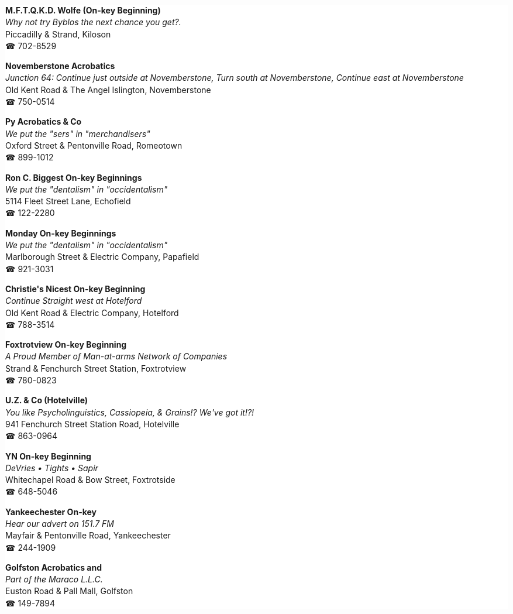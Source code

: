 **M.F.T.Q.K.D. Wolfe (On-key Beginning)**  
_Why not try Byblos the next chance you get?._  
Piccadilly & Strand, Kiloson  
☎ 702-8529

**Novemberstone Acrobatics**  
_Junction 64: Continue just outside at Novemberstone, Turn south at Novemberstone, Continue east at Novemberstone_  
Old Kent Road & The Angel Islington, Novemberstone  
☎ 750-0514

**Py Acrobatics & Co**  
_We put the "sers" in "merchandisers"_  
Oxford Street & Pentonville Road, Romeotown  
☎ 899-1012

**Ron C. Biggest On-key Beginnings**  
_We put the "dentalism" in "occidentalism"_  
5114 Fleet Street Lane, Echofield  
☎ 122-2280

**Monday On-key Beginnings**  
_We put the "dentalism" in "occidentalism"_  
Marlborough Street & Electric Company, Papafield  
☎ 921-3031

**Christie's Nicest On-key Beginning**  
_Continue Straight west at Hotelford_  
Old Kent Road & Electric Company, Hotelford  
☎ 788-3514

**Foxtrotview On-key Beginning**  
_A Proud Member of Man-at-arms Network of Companies_  
Strand & Fenchurch Street Station, Foxtrotview  
☎ 780-0823

**U.Z. & Co (Hotelville)**  
_You like Psycholinguistics, Cassiopeia, & Grains!? We've got it!?!_  
941 Fenchurch Street Station Road, Hotelville  
☎ 863-0964

**YN On-key Beginning**  
_DeVries • Tights • Sapir_  
Whitechapel Road & Bow Street, Foxtrotside  
☎ 648-5046

**Yankeechester On-key**  
_Hear our advert on 151.7 FM_  
Mayfair & Pentonville Road, Yankeechester  
☎ 244-1909

**Golfston Acrobatics and**  
_Part of the Maraco L.L.C._  
Euston Road & Pall Mall, Golfston  
☎ 149-7894
